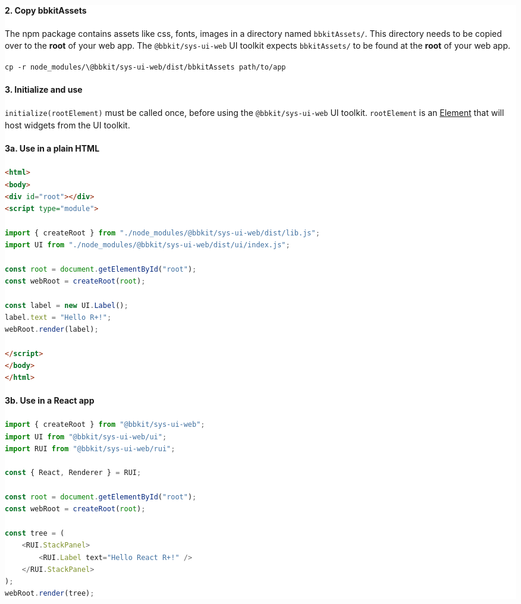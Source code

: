 #### 2. Copy bbkitAssets

The npm package contains assets like css, fonts, images in a directory named
`bbkitAssets/`. This directory needs to be copied over to the **root** of your
web app. The `@bbkit/sys-ui-web` UI toolkit expects `bbkitAssets/` to be found
at the **root** of your web app.

```
cp -r node_modules/\@bbkit/sys-ui-web/dist/bbkitAssets path/to/app
```

#### 3. Initialize and use

`initialize(rootElement)` must be called once, before using the
`@bbkit/sys-ui-web` UI toolkit. `rootElement` is an [Element](https://developer.mozilla.org/en-US/docs/Web/API/Element)
that will host widgets from the UI toolkit.

#### 3a. Use in a plain HTML

```html
<html>
<body>
<div id="root"></div>
<script type="module">

import { createRoot } from "./node_modules/@bbkit/sys-ui-web/dist/lib.js";
import UI from "./node_modules/@bbkit/sys-ui-web/dist/ui/index.js";

const root = document.getElementById("root");
const webRoot = createRoot(root);

const label = new UI.Label();
label.text = "Hello R+!";
webRoot.render(label);

</script>
</body>
</html>
```

#### 3b. Use in a React app

```js
import { createRoot } from "@bbkit/sys-ui-web";
import UI from "@bbkit/sys-ui-web/ui";
import RUI from "@bbkit/sys-ui-web/rui";

const { React, Renderer } = RUI;

const root = document.getElementById("root");
const webRoot = createRoot(root);

const tree = (
    <RUI.StackPanel>
        <RUI.Label text="Hello React R+!" />
    </RUI.StackPanel>
);
webRoot.render(tree);
```
